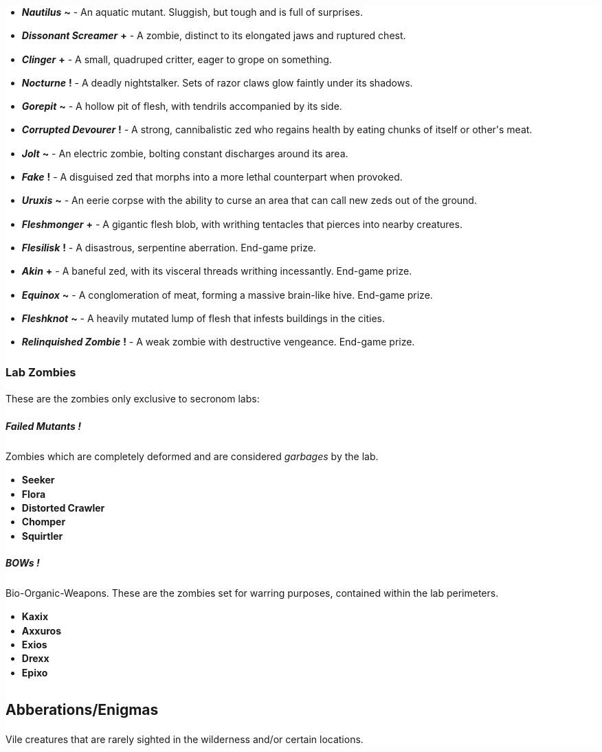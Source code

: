 * _**Nautilus**_ **~** - An aquatic mutant. Sluggish, but tough and is full of surprises.

* _**Dissonant Screamer**_ **+** - A zombie, distinct to its elongated jaws and ruptured chest.

* _**Clinger**_ **+** - A small, quadruped critter, eager to grope on something.

* _**Nocturne**_ **!** - A deadly nightstalker. Sets of razor claws glow faintly under its shadows.

* _**Gorepit**_ **~** - A hollow pit of flesh, with tendrils accompanied by its side.

* _**Corrupted Devourer**_ **!** - A strong, cannibalistic zed who regains health by eating chunks of itself or other's meat.

* _**Jolt**_ **~** - An electric zombie, bolting constant discharges around its area.

* _**Fake**_ **!** - A disguised zed that morphs into a more lethal counterpart when provoked.

* _**Uruxis**_ **~** - An eerie corpse with the ability to curse an area that can call new zeds out of the ground.

* _**Fleshmonger**_ **+** - A gigantic flesh blob, with writhing tentacles that pierces into nearby creatures.

* _**Flesilisk**_ **!** - A disastrous, serpentine aberration. End-game prize.

* _**Akin**_ **+** - A baneful zed, with its visceral threads writhing incessantly. End-game prize.

* _**Equinox**_ **~** - A conglomeration of meat, forming a massive brain-like hive. End-game prize.

* _**Fleshknot**_ **~** - A heavily mutated lump of flesh that infests buildings in the cities.

* _**Relinquished Zombie**_ **!** - A weak zombie with destructive vengeance. End-game prize. 

### Lab Zombies
These are the zombies only exclusive to secronom labs:

##### Failed Mutants **!**
Zombies which are completely deformed and are considered *garbages* by the lab.

* **Seeker**
* **Flora**
* **Distorted Crawler**
* **Chomper**
* **Squirtler**

##### BOWs **!**
Bio-Organic-Weapons. These are the zombies set for warring purposes, contained within the lab perimeters.

* **Kaxix**
* **Axxuros**
* **Exios**
* **Drexx**
* **Epixo**

## Abberations/Enigmas
Vile creatures that are rarely sighted in the wilderness and/or certain locations.
